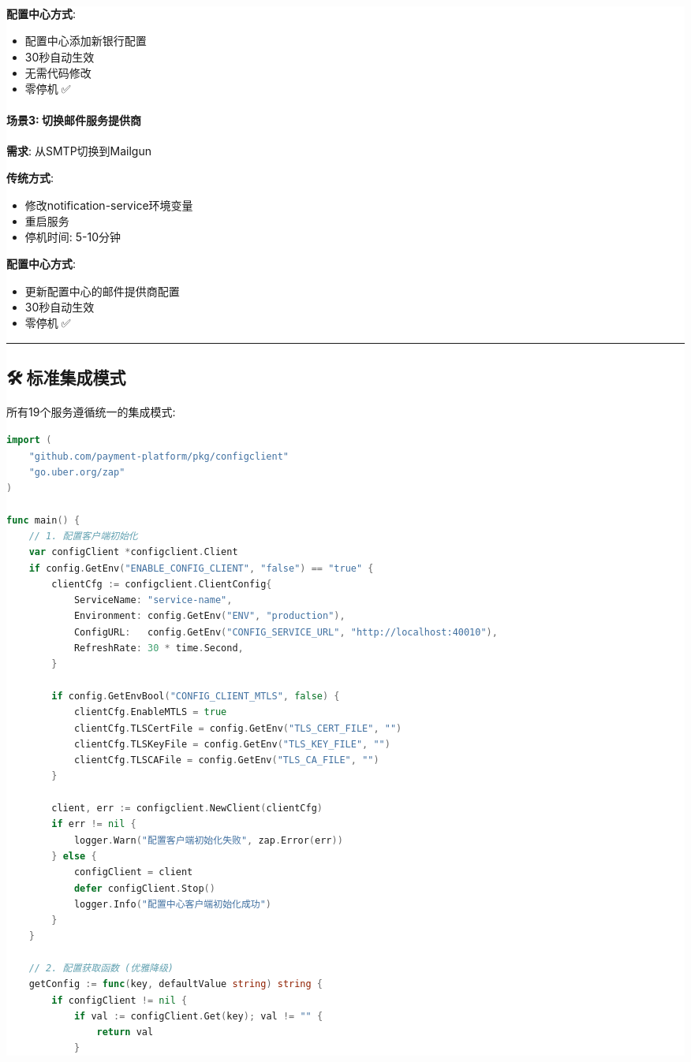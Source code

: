 **配置中心方式**:
- 配置中心添加新银行配置
- 30秒自动生效
- 无需代码修改
- 零停机 ✅

#### 场景3: 切换邮件服务提供商
**需求**: 从SMTP切换到Mailgun

**传统方式**:
- 修改notification-service环境变量
- 重启服务
- 停机时间: 5-10分钟

**配置中心方式**:
- 更新配置中心的邮件提供商配置
- 30秒自动生效
- 零停机 ✅

---

## 🛠️ 标准集成模式

所有19个服务遵循统一的集成模式:

```go
import (
    "github.com/payment-platform/pkg/configclient"
    "go.uber.org/zap"
)

func main() {
    // 1. 配置客户端初始化
    var configClient *configclient.Client
    if config.GetEnv("ENABLE_CONFIG_CLIENT", "false") == "true" {
        clientCfg := configclient.ClientConfig{
            ServiceName: "service-name",
            Environment: config.GetEnv("ENV", "production"),
            ConfigURL:   config.GetEnv("CONFIG_SERVICE_URL", "http://localhost:40010"),
            RefreshRate: 30 * time.Second,
        }

        if config.GetEnvBool("CONFIG_CLIENT_MTLS", false) {
            clientCfg.EnableMTLS = true
            clientCfg.TLSCertFile = config.GetEnv("TLS_CERT_FILE", "")
            clientCfg.TLSKeyFile = config.GetEnv("TLS_KEY_FILE", "")
            clientCfg.TLSCAFile = config.GetEnv("TLS_CA_FILE", "")
        }

        client, err := configclient.NewClient(clientCfg)
        if err != nil {
            logger.Warn("配置客户端初始化失败", zap.Error(err))
        } else {
            configClient = client
            defer configClient.Stop()
            logger.Info("配置中心客户端初始化成功")
        }
    }

    // 2. 配置获取函数 (优雅降级)
    getConfig := func(key, defaultValue string) string {
        if configClient != nil {
            if val := configClient.Get(key); val != "" {
                return val
            }
```